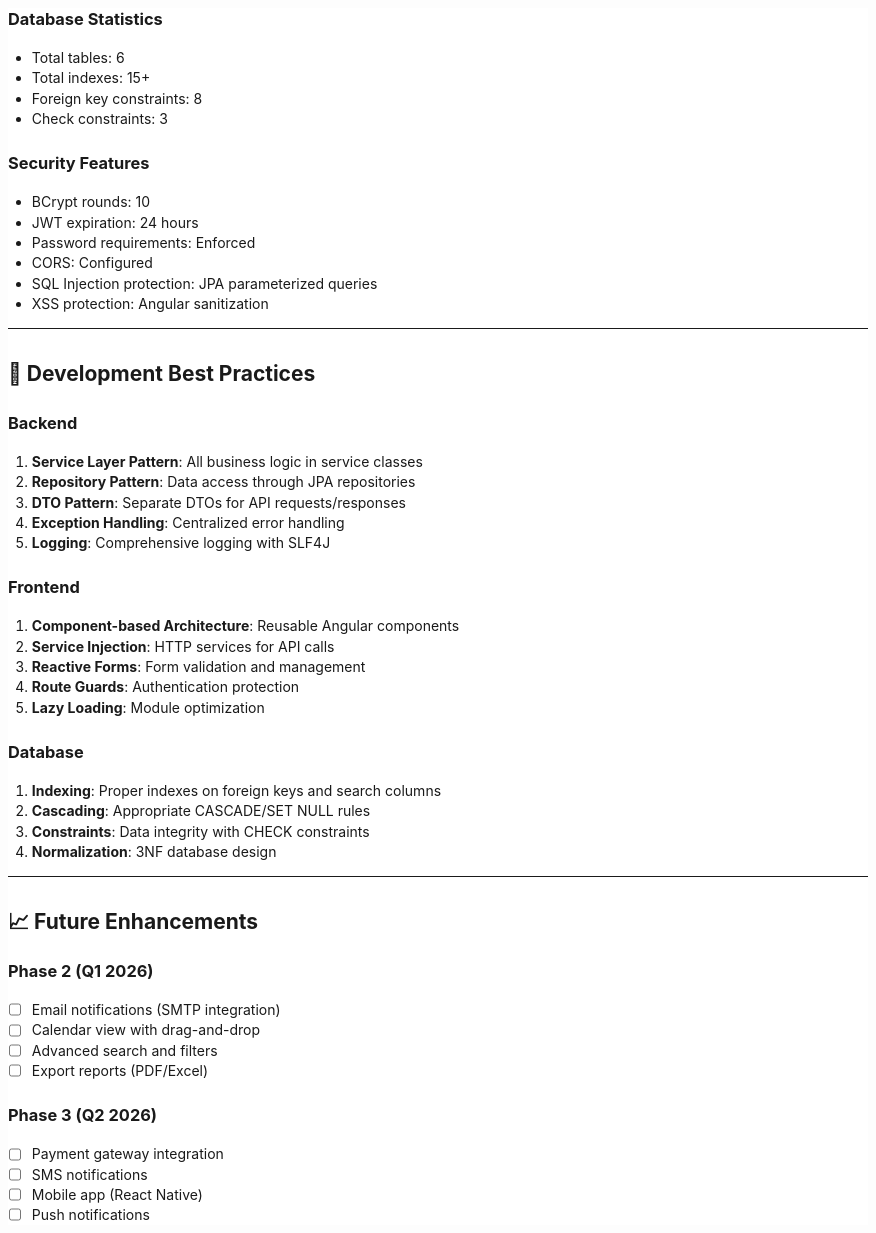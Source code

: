 ### Database Statistics
- Total tables: 6
- Total indexes: 15+
- Foreign key constraints: 8
- Check constraints: 3

### Security Features
- BCrypt rounds: 10
- JWT expiration: 24 hours
- Password requirements: Enforced
- CORS: Configured
- SQL Injection protection: JPA parameterized queries
- XSS protection: Angular sanitization

---

## 🎯 Development Best Practices

### Backend
1. **Service Layer Pattern**: All business logic in service classes
2. **Repository Pattern**: Data access through JPA repositories
3. **DTO Pattern**: Separate DTOs for API requests/responses
4. **Exception Handling**: Centralized error handling
5. **Logging**: Comprehensive logging with SLF4J

### Frontend
1. **Component-based Architecture**: Reusable Angular components
2. **Service Injection**: HTTP services for API calls
3. **Reactive Forms**: Form validation and management
4. **Route Guards**: Authentication protection
5. **Lazy Loading**: Module optimization

### Database
1. **Indexing**: Proper indexes on foreign keys and search columns
2. **Cascading**: Appropriate CASCADE/SET NULL rules
3. **Constraints**: Data integrity with CHECK constraints
4. **Normalization**: 3NF database design

---

## 📈 Future Enhancements

### Phase 2 (Q1 2026)
- [ ] Email notifications (SMTP integration)
- [ ] Calendar view with drag-and-drop
- [ ] Advanced search and filters
- [ ] Export reports (PDF/Excel)

### Phase 3 (Q2 2026)
- [ ] Payment gateway integration
- [ ] SMS notifications
- [ ] Mobile app (React Native)
- [ ] Push notifications
